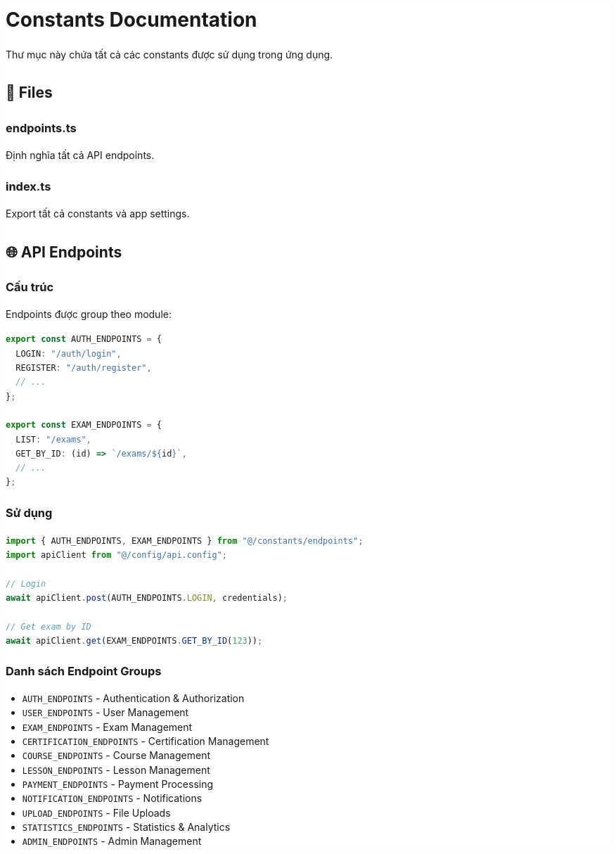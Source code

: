 # Constants Documentation

Thư mục này chứa tất cả các constants được sử dụng trong ứng dụng.

## 📁 Files

### endpoints.ts

Định nghĩa tất cả API endpoints.

### index.ts

Export tất cả constants và app settings.

## 🌐 API Endpoints

### Cấu trúc

Endpoints được group theo module:

```typescript
export const AUTH_ENDPOINTS = {
  LOGIN: "/auth/login",
  REGISTER: "/auth/register",
  // ...
};

export const EXAM_ENDPOINTS = {
  LIST: "/exams",
  GET_BY_ID: (id) => `/exams/${id}`,
  // ...
};
```

### Sử dụng

```typescript
import { AUTH_ENDPOINTS, EXAM_ENDPOINTS } from "@/constants/endpoints";
import apiClient from "@/config/api.config";

// Login
await apiClient.post(AUTH_ENDPOINTS.LOGIN, credentials);

// Get exam by ID
await apiClient.get(EXAM_ENDPOINTS.GET_BY_ID(123));
```

### Danh sách Endpoint Groups

- `AUTH_ENDPOINTS` - Authentication & Authorization
- `USER_ENDPOINTS` - User Management
- `EXAM_ENDPOINTS` - Exam Management
- `CERTIFICATION_ENDPOINTS` - Certification Management
- `COURSE_ENDPOINTS` - Course Management
- `LESSON_ENDPOINTS` - Lesson Management
- `PAYMENT_ENDPOINTS` - Payment Processing
- `NOTIFICATION_ENDPOINTS` - Notifications
- `UPLOAD_ENDPOINTS` - File Uploads
- `STATISTICS_ENDPOINTS` - Statistics & Analytics
- `ADMIN_ENDPOINTS` - Admin Management
